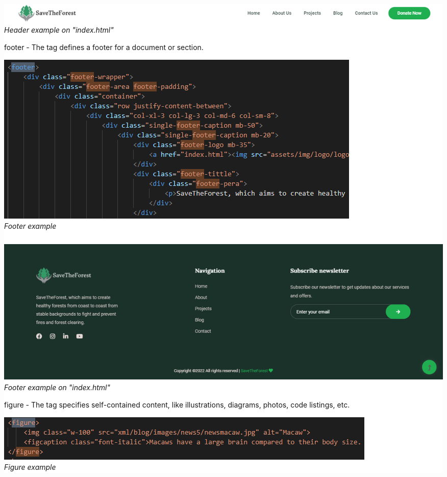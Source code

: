 ![header](images/header_example2.png)  
_Header example on "index.html"_

footer - The tag defines a footer for a document or section.

![footer](images/footer_example1.png)  
_Footer example_

![footer](images/footer_example2.png)  
_Footer example on "index.html"_

figure - The tag specifies self-contained content, like illustrations, diagrams, photos, code listings, etc.

![figure](images/figure_example1.png)  
_Figure example_
